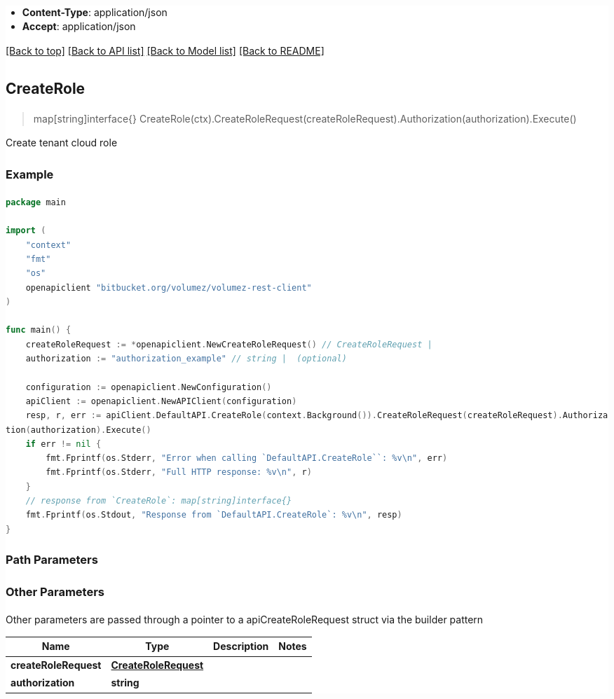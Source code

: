 - **Content-Type**: application/json
- **Accept**: application/json

[[Back to top]](#) [[Back to API list]](../README.md#documentation-for-api-endpoints)
[[Back to Model list]](../README.md#documentation-for-models)
[[Back to README]](../README.md)


## CreateRole

> map[string]interface{} CreateRole(ctx).CreateRoleRequest(createRoleRequest).Authorization(authorization).Execute()

Create tenant cloud role

### Example

```go
package main

import (
	"context"
	"fmt"
	"os"
	openapiclient "bitbucket.org/volumez/volumez-rest-client"
)

func main() {
	createRoleRequest := *openapiclient.NewCreateRoleRequest() // CreateRoleRequest | 
	authorization := "authorization_example" // string |  (optional)

	configuration := openapiclient.NewConfiguration()
	apiClient := openapiclient.NewAPIClient(configuration)
	resp, r, err := apiClient.DefaultAPI.CreateRole(context.Background()).CreateRoleRequest(createRoleRequest).Authorization(authorization).Execute()
	if err != nil {
		fmt.Fprintf(os.Stderr, "Error when calling `DefaultAPI.CreateRole``: %v\n", err)
		fmt.Fprintf(os.Stderr, "Full HTTP response: %v\n", r)
	}
	// response from `CreateRole`: map[string]interface{}
	fmt.Fprintf(os.Stdout, "Response from `DefaultAPI.CreateRole`: %v\n", resp)
}
```

### Path Parameters



### Other Parameters

Other parameters are passed through a pointer to a apiCreateRoleRequest struct via the builder pattern


Name | Type | Description  | Notes
------------- | ------------- | ------------- | -------------
 **createRoleRequest** | [**CreateRoleRequest**](CreateRoleRequest.md) |  | 
 **authorization** | **string** |  | 
